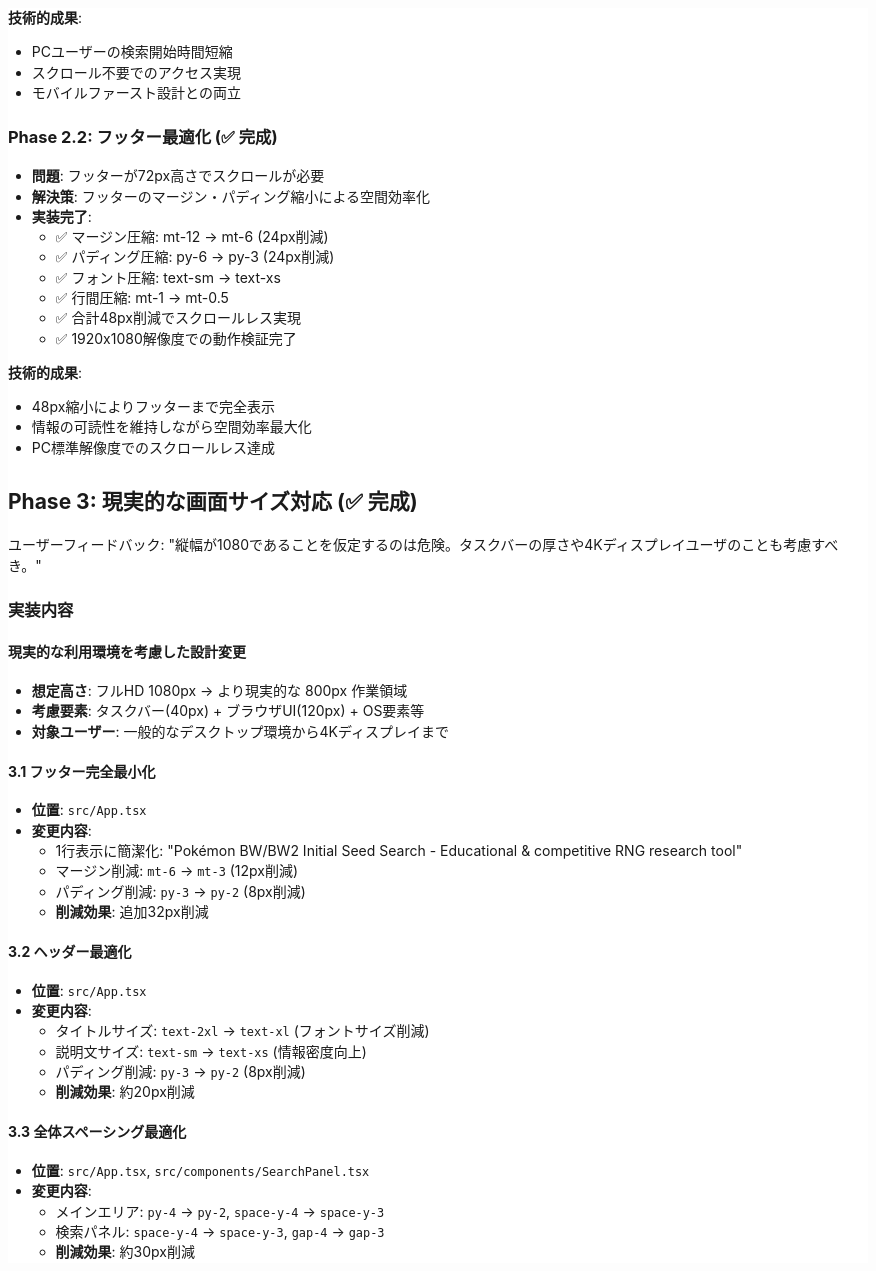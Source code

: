 **技術的成果**:
- PCユーザーの検索開始時間短縮
- スクロール不要でのアクセス実現
- モバイルファースト設計との両立

### Phase 2.2: フッター最適化 (✅ 完成)
- **問題**: フッターが72px高さでスクロールが必要
- **解決策**: フッターのマージン・パディング縮小による空間効率化
- **実装完了**:
  - ✅ マージン圧縮: mt-12 → mt-6 (24px削減)
  - ✅ パディング圧縮: py-6 → py-3 (24px削減)
  - ✅ フォント圧縮: text-sm → text-xs
  - ✅ 行間圧縮: mt-1 → mt-0.5
  - ✅ 合計48px削減でスクロールレス実現
  - ✅ 1920x1080解像度での動作検証完了

**技術的成果**:
- 48px縮小によりフッターまで完全表示
- 情報の可読性を維持しながら空間効率最大化
- PC標準解像度でのスクロールレス達成

## Phase 3: 現実的な画面サイズ対応 (✅ 完成)

ユーザーフィードバック: "縦幅が1080であることを仮定するのは危険。タスクバーの厚さや4Kディスプレイユーザのことも考慮すべき。"

### 実装内容

#### 現実的な利用環境を考慮した設計変更
- **想定高さ**: フルHD 1080px → より現実的な 800px 作業領域
- **考慮要素**: タスクバー(40px) + ブラウザUI(120px) + OS要素等
- **対象ユーザー**: 一般的なデスクトップ環境から4Kディスプレイまで

#### 3.1 フッター完全最小化
- **位置**: `src/App.tsx`
- **変更内容**:
  - 1行表示に簡潔化: "Pokémon BW/BW2 Initial Seed Search - Educational & competitive RNG research tool"
  - マージン削減: `mt-6` → `mt-3` (12px削減)
  - パディング削減: `py-3` → `py-2` (8px削減)
  - **削減効果**: 追加32px削減

#### 3.2 ヘッダー最適化  
- **位置**: `src/App.tsx`
- **変更内容**:
  - タイトルサイズ: `text-2xl` → `text-xl` (フォントサイズ削減)
  - 説明文サイズ: `text-sm` → `text-xs` (情報密度向上)
  - パディング削減: `py-3` → `py-2` (8px削減)
  - **削減効果**: 約20px削減

#### 3.3 全体スペーシング最適化
- **位置**: `src/App.tsx`, `src/components/SearchPanel.tsx`
- **変更内容**:
  - メインエリア: `py-4` → `py-2`, `space-y-4` → `space-y-3`
  - 検索パネル: `space-y-4` → `space-y-3`, `gap-4` → `gap-3`
  - **削減効果**: 約30px削減
